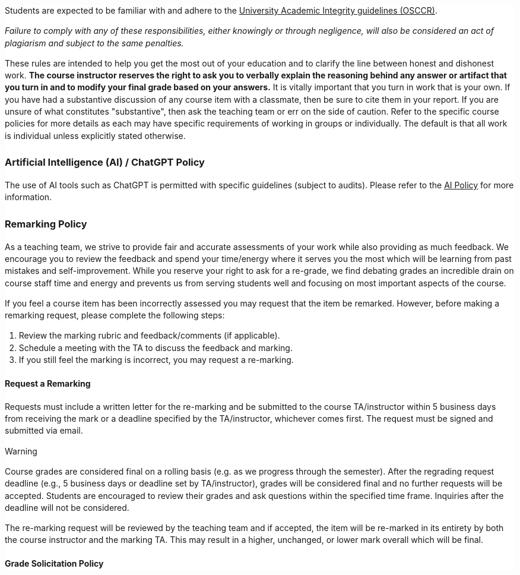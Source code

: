 Students are expected to be familiar with and adhere to the [University Academic Integrity guidelines (OSCCR)](https://osccr.sites.northeastern.edu/academic-integrity-policy/).

*Failure to comply with any of these responsibilities, either knowingly or through negligence, will also be considered an act of plagiarism and subject to the same penalties.*

These rules are intended to help you get the most out of your education and to clarify the line between honest and dishonest work. **The course instructor reserves the right to ask you to verbally explain the reasoning behind any answer or artifact that you turn in and to modify your final grade based on your answers.** It is vitally important that you turn in work that is your own.  If you have had a substantive discussion of any course item  with a classmate, then be sure to cite them in your report. If you are unsure of what constitutes "substantive", then ask the teaching team or err on the side of caution. Refer to the specific course policies for more details as each may have specific requirements of working in groups or individually. The default is that all work is individual unless explicitly stated otherwise.

### Artificial Intelligence (AI) / ChatGPT Policy

The use of AI tools such as ChatGPT is permitted with specific guidelines (subject to audits). Please refer to the [AI Policy](ai-policy.md) for more information.

### Remarking Policy

As a teaching team, we strive to provide fair and accurate assessments of your work while also providing as much feedback. We encourage you to review the feedback and spend your time/energy where it serves you the most which will be learning from past mistakes and self-improvement. While you reserve your right to ask for a re-grade, we find debating grades an incredible drain on course staff time and energy and prevents us from serving students well and focusing on most important aspects of the course. 

If you feel a course item has been incorrectly assessed you may request that the item be remarked. However, before making a remarking request, please complete the following steps:

1. Review the marking rubric and feedback/comments (if applicable).
2. Schedule a meeting with the TA to discuss the feedback and marking.
3. If you still feel the marking is incorrect, you may request a re-marking.

#### Request a Remarking

Requests must include a written letter for the re-marking and be submitted to the course TA/instructor within 5 business days from receiving the mark or a deadline specified by the TA/instructor, whichever comes first. The request must be signed and submitted via email. 

> [!WARNING]
> Course grades are considered final on a rolling basis (e.g. as we progress through the semester). After the regrading request deadline (e.g., 5 business days or deadline set by TA/instructor), grades will be considered final and no further requests will be accepted. Students are encouraged to review their grades and ask questions within the specified time frame. Inquiries after the deadline will not be considered.

The re-marking request will be reviewed by the teaching team and if accepted, the item will be re-marked in its entirety by both the course instructor and the marking TA. This may result in a higher, unchanged, or lower mark overall which will be final. 

#### Grade Solicitation Policy
